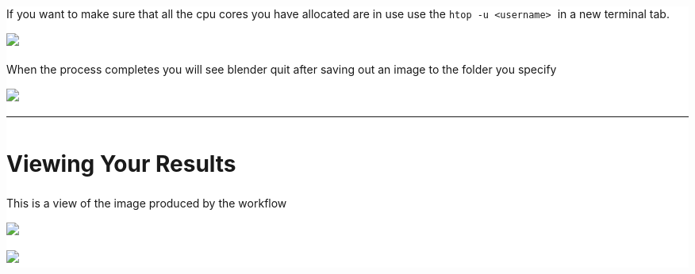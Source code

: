 If you want to make sure that all the cpu cores you have allocated are
in use use the `htop -u <username>`  in a new terminal tab.

<span
class="confluence-embedded-file-wrapper confluence-embedded-manual-size"><img src="https://uarizona.atlassian.net/wiki/download/thumbnails/75990901/image2022-3-29_17-12-12.png?version=1&amp;modificationDate=1648599133000&amp;cacheVersion=1&amp;api=v2&amp;width=700&amp;height=350" class="confluence-embedded-image" srcset="https://uarizona.atlassian.net/wiki/download/thumbnails/75990901/image2022-3-29_17-12-12.png?version=1&amp;modificationDate=1648599133000&amp;cacheVersion=1&amp;api=v2&amp;width=1280&amp;height=640 2x, https://uarizona.atlassian.net/wiki/download/thumbnails/75990901/image2022-3-29_17-12-12.png?version=1&amp;modificationDate=1648599133000&amp;cacheVersion=1&amp;api=v2&amp;width=700&amp;height=350 1x" width="700" /></span>

When the process completes you will see blender quit after saving out an
image to the folder you specify

<span
class="confluence-embedded-file-wrapper confluence-embedded-manual-size"><img src="https://uarizona.atlassian.net/wiki/download/thumbnails/75990901/image2022-3-29_17-12-43.png?version=1&amp;modificationDate=1648599164000&amp;cacheVersion=1&amp;api=v2&amp;width=700&amp;height=330" class="confluence-embedded-image" srcset="https://uarizona.atlassian.net/wiki/download/thumbnails/75990901/image2022-3-29_17-12-43.png?version=1&amp;modificationDate=1648599164000&amp;cacheVersion=1&amp;api=v2&amp;width=1280&amp;height=604 2x, https://uarizona.atlassian.net/wiki/download/thumbnails/75990901/image2022-3-29_17-12-43.png?version=1&amp;modificationDate=1648599164000&amp;cacheVersion=1&amp;api=v2&amp;width=700&amp;height=330 1x" width="700" /></span>

------------------------------------------------------------------------

Viewing Your Results
====================

This is a view of the image produced by the workflow

<span
class="confluence-embedded-file-wrapper confluence-embedded-manual-size"><img src="https://uarizona.atlassian.net/wiki/download/thumbnails/75990901/image2022-3-29_17-13-41.png?version=1&amp;modificationDate=1648599222000&amp;cacheVersion=1&amp;api=v2&amp;width=547&amp;height=250" class="confluence-embedded-image" srcset="https://uarizona.atlassian.net/wiki/download/thumbnails/75990901/image2022-3-29_17-13-41.png?version=1&amp;modificationDate=1648599222000&amp;cacheVersion=1&amp;api=v2&amp;width=1094&amp;height=500 2x, https://uarizona.atlassian.net/wiki/download/thumbnails/75990901/image2022-3-29_17-13-41.png?version=1&amp;modificationDate=1648599222000&amp;cacheVersion=1&amp;api=v2&amp;width=547&amp;height=250 1x" height="250" /></span>

<span
class="confluence-embedded-file-wrapper"><img src="https://uarizona.atlassian.net/wiki/download/attachments/75990901/image2022-3-29_17-13-7.png?version=1&amp;modificationDate=1648599188000&amp;cacheVersion=1&amp;api=v2" class="confluence-embedded-image" /></span>

<span id="confluence-server-performance"
style="display:none;">{"serverDuration": 21, "requestCorrelationId":
"ca405ed9ac024358b0ff2ea1e8cbddc2"}</span>
